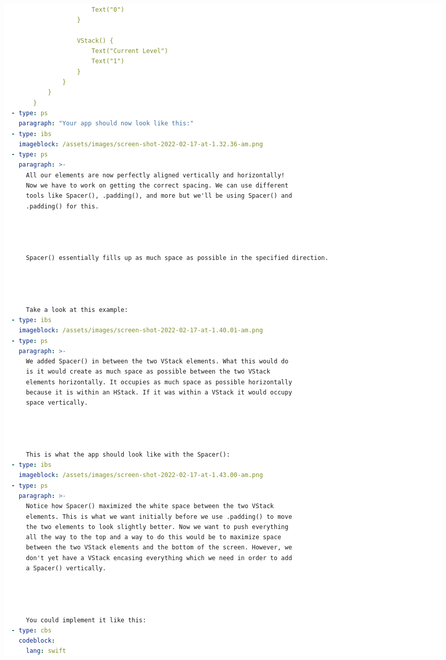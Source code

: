 ```yaml
                        Text("0")
                    }
                    
                    VStack() {
                        Text("Current Level")
                        Text("1")
                    }
                }
            }
        }
  - type: ps
    paragraph: "Your app should now look like this:"
  - type: ibs
    imageblock: /assets/images/screen-shot-2022-02-17-at-1.32.36-am.png
  - type: ps
    paragraph: >-
      All our elements are now perfectly aligned vertically and horizontally!
      Now we have to work on getting the correct spacing. We can use different
      tools like Spacer(), .padding(), and more but we'll be using Spacer() and
      .padding() for this. 




      Spacer() essentially fills up as much space as possible in the specified direction. 




      Take a look at this example:
  - type: ibs
    imageblock: /assets/images/screen-shot-2022-02-17-at-1.40.01-am.png
  - type: ps
    paragraph: >-
      We added Spacer() in between the two VStack elements. What this would do
      is it would create as much space as possible between the two VStack
      elements horizontally. It occupies as much space as possible horizontally
      because it is within an HStack. If it was within a VStack it would occupy
      space vertically.




      This is what the app should look like with the Spacer():
  - type: ibs
    imageblock: /assets/images/screen-shot-2022-02-17-at-1.43.00-am.png
  - type: ps
    paragraph: >-
      Notice how Spacer() maximized the white space between the two VStack
      elements. This is what we want initially before we use .padding() to move
      the two elements to look slightly better. Now we want to push everything
      all the way to the top and a way to do this would be to maximize space
      between the two VStack elements and the bottom of the screen. However, we
      don't yet have a VStack encasing everything which we need in order to add
      a Spacer() vertically. 




      You could implement it like this:
  - type: cbs
    codeblock:
      lang: swift
```